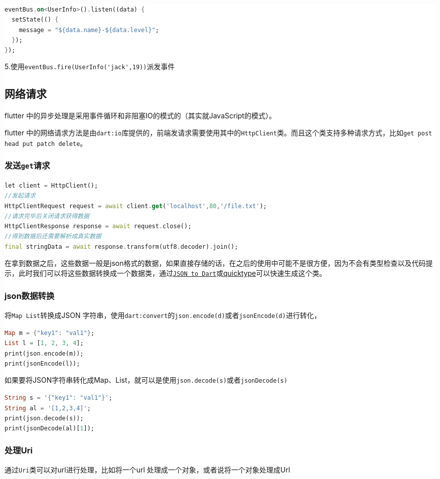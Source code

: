 ```dart
eventBus.on<UserInfo>().listen((data) {
  setState(() {
    message = "${data.name}-${data.level}";
  });
});
```

5.使用`eventBus.fire(UserInfo('jack',19))`派发事件



## 网络请求

flutter 中的异步处理是采用事件循环和非阻塞IO的模式的（其实就JavaScript的模式）。

flutter 中的网络请求方法是由`dart:io`库提供的，前端发请求需要使用其中的`HttpClient`类。而且这个类支持多种请求方式，比如`get post head put patch delete`。

### 发送`get`请求

```dart
let client = HttpClient();
//发起请求
HttpClientRequest request = await client.get('localhost',80,'/file.txt');
//请求完毕后关闭请求获得数据
HttpClientResponse response = await request.close();
//得到数据后还需要解析成真实数据
final stringData = await response.transform(utf8.decoder).join();
```

在拿到数据之后，这些数据一般是json格式的数据，如果直接存储的话，在之后的使用中可能不是很方便，因为不会有类型检查以及代码提示，此时我们可以将这些数据转换成一个数据类，通过[`JSON to Dart`](https://jsontodart.com/)或[quicktype](https://app.quicktype.io/)可以快速生成这个类。

### json数据转换

将`Map List`转换成JSON 字符串，使用`dart:convert`的`json.encode(d)`或者`jsonEncode(d)`进行转化，

```dart
Map m = {"key1": "val1"};
List l = [1, 2, 3, 4];
print(json.encode(m));
print(jsonEncode(l));
```

如果要将JSON字符串转化成Map、List，就可以是使用`json.decode(s)`或者`jsonDecode(s)`

```dart
String s = '{"key1": "val1"}';
String al = '[1,2,3,4]';
print(json.decode(s));
print(jsonDecode(al)[1]);
```

### 处理Uri

通过`Uri`类可以对url进行处理，比如将一个url 处理成一个对象，或者说将一个对象处理成Url
